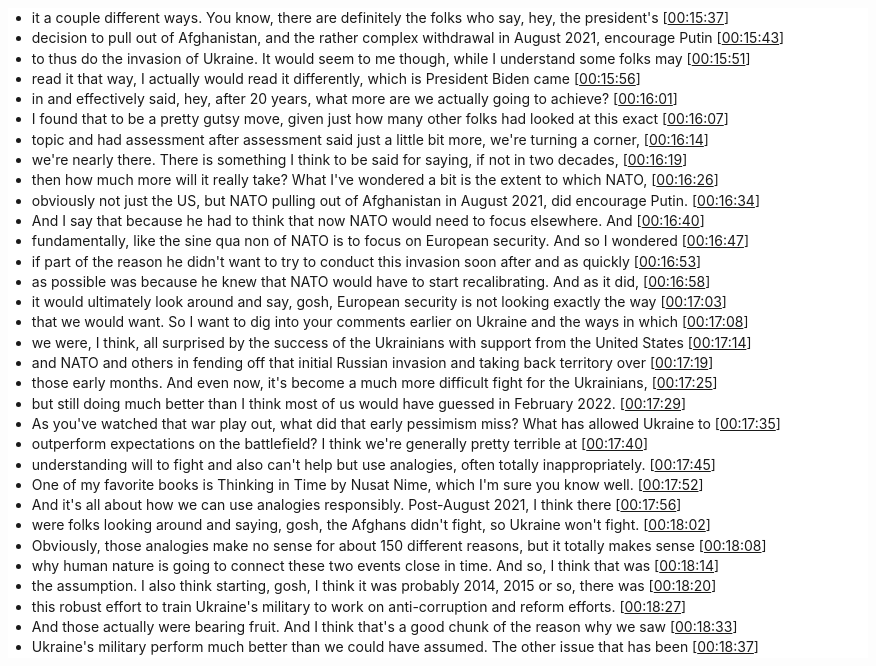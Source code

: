 *  it a couple different ways. You know, there are definitely the folks who say, hey, the president's [[00:15:37](https://www.youtube.com/watch?v=IwFfEQ6C-tQ&t=937.76s)]
*  decision to pull out of Afghanistan, and the rather complex withdrawal in August 2021, encourage Putin [[00:15:43](https://www.youtube.com/watch?v=IwFfEQ6C-tQ&t=943.0400000000001s)]
*  to thus do the invasion of Ukraine. It would seem to me though, while I understand some folks may [[00:15:51](https://www.youtube.com/watch?v=IwFfEQ6C-tQ&t=951.6s)]
*  read it that way, I actually would read it differently, which is President Biden came [[00:15:56](https://www.youtube.com/watch?v=IwFfEQ6C-tQ&t=956.96s)]
*  in and effectively said, hey, after 20 years, what more are we actually going to achieve? [[00:16:01](https://www.youtube.com/watch?v=IwFfEQ6C-tQ&t=961.6800000000001s)]
*  I found that to be a pretty gutsy move, given just how many other folks had looked at this exact [[00:16:07](https://www.youtube.com/watch?v=IwFfEQ6C-tQ&t=967.2800000000001s)]
*  topic and had assessment after assessment said just a little bit more, we're turning a corner, [[00:16:14](https://www.youtube.com/watch?v=IwFfEQ6C-tQ&t=974.0s)]
*  we're nearly there. There is something I think to be said for saying, if not in two decades, [[00:16:19](https://www.youtube.com/watch?v=IwFfEQ6C-tQ&t=979.6s)]
*  then how much more will it really take? What I've wondered a bit is the extent to which NATO, [[00:16:26](https://www.youtube.com/watch?v=IwFfEQ6C-tQ&t=986.96s)]
*  obviously not just the US, but NATO pulling out of Afghanistan in August 2021, did encourage Putin. [[00:16:34](https://www.youtube.com/watch?v=IwFfEQ6C-tQ&t=994.48s)]
*  And I say that because he had to think that now NATO would need to focus elsewhere. And [[00:16:40](https://www.youtube.com/watch?v=IwFfEQ6C-tQ&t=1000.48s)]
*  fundamentally, like the sine qua non of NATO is to focus on European security. And so I wondered [[00:16:47](https://www.youtube.com/watch?v=IwFfEQ6C-tQ&t=1007.04s)]
*  if part of the reason he didn't want to try to conduct this invasion soon after and as quickly [[00:16:53](https://www.youtube.com/watch?v=IwFfEQ6C-tQ&t=1013.2800000000001s)]
*  as possible was because he knew that NATO would have to start recalibrating. And as it did, [[00:16:58](https://www.youtube.com/watch?v=IwFfEQ6C-tQ&t=1018.6400000000001s)]
*  it would ultimately look around and say, gosh, European security is not looking exactly the way [[00:17:03](https://www.youtube.com/watch?v=IwFfEQ6C-tQ&t=1023.84s)]
*  that we would want. So I want to dig into your comments earlier on Ukraine and the ways in which [[00:17:08](https://www.youtube.com/watch?v=IwFfEQ6C-tQ&t=1028.48s)]
*  we were, I think, all surprised by the success of the Ukrainians with support from the United States [[00:17:14](https://www.youtube.com/watch?v=IwFfEQ6C-tQ&t=1034.24s)]
*  and NATO and others in fending off that initial Russian invasion and taking back territory over [[00:17:19](https://www.youtube.com/watch?v=IwFfEQ6C-tQ&t=1039.84s)]
*  those early months. And even now, it's become a much more difficult fight for the Ukrainians, [[00:17:25](https://www.youtube.com/watch?v=IwFfEQ6C-tQ&t=1045.52s)]
*  but still doing much better than I think most of us would have guessed in February 2022. [[00:17:29](https://www.youtube.com/watch?v=IwFfEQ6C-tQ&t=1049.76s)]
*  As you've watched that war play out, what did that early pessimism miss? What has allowed Ukraine to [[00:17:35](https://www.youtube.com/watch?v=IwFfEQ6C-tQ&t=1055.12s)]
*  outperform expectations on the battlefield? I think we're generally pretty terrible at [[00:17:40](https://www.youtube.com/watch?v=IwFfEQ6C-tQ&t=1060.6399999999999s)]
*  understanding will to fight and also can't help but use analogies, often totally inappropriately. [[00:17:45](https://www.youtube.com/watch?v=IwFfEQ6C-tQ&t=1065.92s)]
*  One of my favorite books is Thinking in Time by Nusat Nime, which I'm sure you know well. [[00:17:52](https://www.youtube.com/watch?v=IwFfEQ6C-tQ&t=1072.0s)]
*  And it's all about how we can use analogies responsibly. Post-August 2021, I think there [[00:17:56](https://www.youtube.com/watch?v=IwFfEQ6C-tQ&t=1076.88s)]
*  were folks looking around and saying, gosh, the Afghans didn't fight, so Ukraine won't fight. [[00:18:02](https://www.youtube.com/watch?v=IwFfEQ6C-tQ&t=1082.4s)]
*  Obviously, those analogies make no sense for about 150 different reasons, but it totally makes sense [[00:18:08](https://www.youtube.com/watch?v=IwFfEQ6C-tQ&t=1088.88s)]
*  why human nature is going to connect these two events close in time. And so, I think that was [[00:18:14](https://www.youtube.com/watch?v=IwFfEQ6C-tQ&t=1094.8s)]
*  the assumption. I also think starting, gosh, I think it was probably 2014, 2015 or so, there was [[00:18:20](https://www.youtube.com/watch?v=IwFfEQ6C-tQ&t=1100.08s)]
*  this robust effort to train Ukraine's military to work on anti-corruption and reform efforts. [[00:18:27](https://www.youtube.com/watch?v=IwFfEQ6C-tQ&t=1107.04s)]
*  And those actually were bearing fruit. And I think that's a good chunk of the reason why we saw [[00:18:33](https://www.youtube.com/watch?v=IwFfEQ6C-tQ&t=1113.12s)]
*  Ukraine's military perform much better than we could have assumed. The other issue that has been [[00:18:37](https://www.youtube.com/watch?v=IwFfEQ6C-tQ&t=1117.84s)]